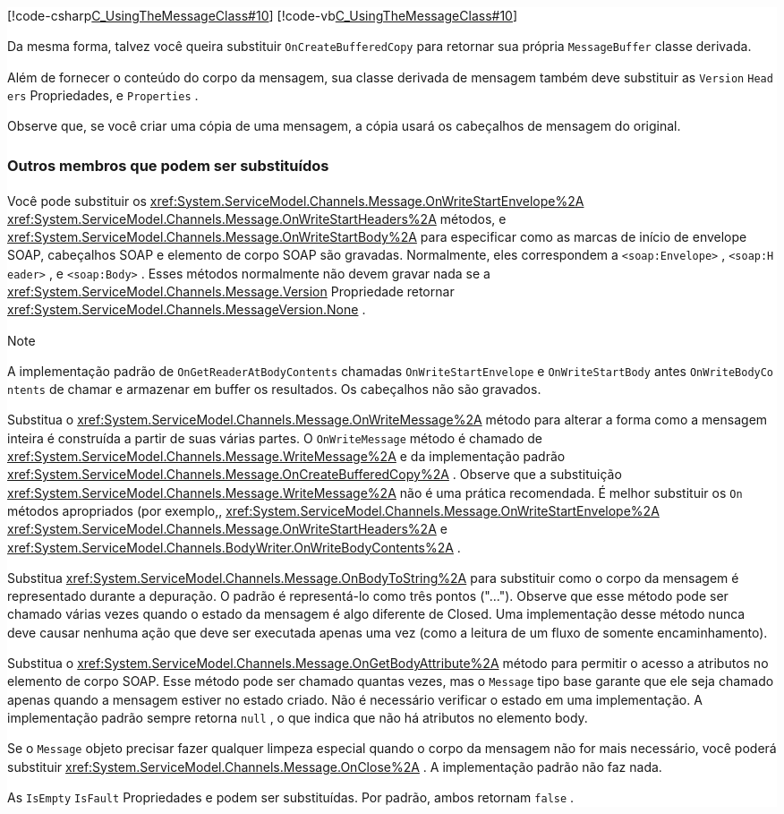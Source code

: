  [!code-csharp[C_UsingTheMessageClass#10](../../../../samples/snippets/csharp/VS_Snippets_CFX/c_usingthemessageclass/cs/source.cs#10)]
 [!code-vb[C_UsingTheMessageClass#10](../../../../samples/snippets/visualbasic/VS_Snippets_CFX/c_usingthemessageclass/vb/source.vb#10)]  
  
 Da mesma forma, talvez você queira substituir `OnCreateBufferedCopy` para retornar sua própria `MessageBuffer` classe derivada.  
  
 Além de fornecer o conteúdo do corpo da mensagem, sua classe derivada de mensagem também deve substituir as `Version` `Headers` Propriedades, e `Properties` .  
  
 Observe que, se você criar uma cópia de uma mensagem, a cópia usará os cabeçalhos de mensagem do original.  
  
### <a name="other-members-that-can-be-overridden"></a>Outros membros que podem ser substituídos  

 Você pode substituir os <xref:System.ServiceModel.Channels.Message.OnWriteStartEnvelope%2A> <xref:System.ServiceModel.Channels.Message.OnWriteStartHeaders%2A> métodos, e <xref:System.ServiceModel.Channels.Message.OnWriteStartBody%2A> para especificar como as marcas de início de envelope SOAP, cabeçalhos SOAP e elemento de corpo SOAP são gravadas. Normalmente, eles correspondem a `<soap:Envelope>` , `<soap:Header>` , e `<soap:Body>` . Esses métodos normalmente não devem gravar nada se a <xref:System.ServiceModel.Channels.Message.Version> Propriedade retornar <xref:System.ServiceModel.Channels.MessageVersion.None> .  
  
> [!NOTE]
> A implementação padrão de `OnGetReaderAtBodyContents` chamadas `OnWriteStartEnvelope` e `OnWriteStartBody` antes `OnWriteBodyContents` de chamar e armazenar em buffer os resultados. Os cabeçalhos não são gravados.  
  
 Substitua o <xref:System.ServiceModel.Channels.Message.OnWriteMessage%2A> método para alterar a forma como a mensagem inteira é construída a partir de suas várias partes. O `OnWriteMessage` método é chamado de <xref:System.ServiceModel.Channels.Message.WriteMessage%2A> e da implementação padrão <xref:System.ServiceModel.Channels.Message.OnCreateBufferedCopy%2A> . Observe que a substituição <xref:System.ServiceModel.Channels.Message.WriteMessage%2A> não é uma prática recomendada. É melhor substituir os `On` métodos apropriados (por exemplo,, <xref:System.ServiceModel.Channels.Message.OnWriteStartEnvelope%2A> <xref:System.ServiceModel.Channels.Message.OnWriteStartHeaders%2A> e <xref:System.ServiceModel.Channels.BodyWriter.OnWriteBodyContents%2A> .  
  
 Substitua <xref:System.ServiceModel.Channels.Message.OnBodyToString%2A> para substituir como o corpo da mensagem é representado durante a depuração. O padrão é representá-lo como três pontos ("..."). Observe que esse método pode ser chamado várias vezes quando o estado da mensagem é algo diferente de Closed. Uma implementação desse método nunca deve causar nenhuma ação que deve ser executada apenas uma vez (como a leitura de um fluxo de somente encaminhamento).  
  
 Substitua o <xref:System.ServiceModel.Channels.Message.OnGetBodyAttribute%2A> método para permitir o acesso a atributos no elemento de corpo SOAP. Esse método pode ser chamado quantas vezes, mas o `Message` tipo base garante que ele seja chamado apenas quando a mensagem estiver no estado criado. Não é necessário verificar o estado em uma implementação. A implementação padrão sempre retorna `null` , o que indica que não há atributos no elemento body.  
  
 Se o `Message` objeto precisar fazer qualquer limpeza especial quando o corpo da mensagem não for mais necessário, você poderá substituir <xref:System.ServiceModel.Channels.Message.OnClose%2A> . A implementação padrão não faz nada.  
  
 As `IsEmpty` `IsFault` Propriedades e podem ser substituídas. Por padrão, ambos retornam `false` .
